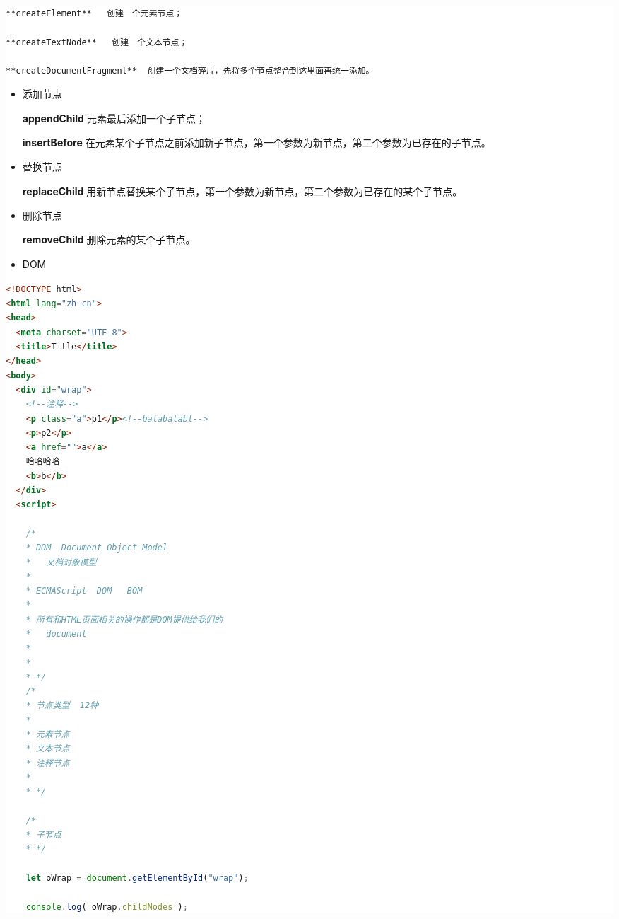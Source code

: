     **createElement**   创建一个元素节点；

    **createTextNode**   创建一个文本节点；

    **createDocumentFragment**  创建一个文档碎片，先将多个节点整合到这里面再统一添加。

- 添加节点

    **appendChild**   元素最后添加一个子节点；

    **insertBefore**   在元素某个子节点之前添加新子节点，第一个参数为新节点，第二个参数为已存在的子节点。

- 替换节点

    **replaceChild**  用新节点替换某个子节点，第一个参数为新节点，第二个参数为已存在的某个子节点。

- 删除节点

    **removeChild**  删除元素的某个子节点。

    

- DOM

```html
<!DOCTYPE html>
<html lang="zh-cn">
<head>
  <meta charset="UTF-8">
  <title>Title</title>
</head>
<body>
  <div id="wrap">
    <!--注释-->
    <p class="a">p1</p><!--balabalabl-->
    <p>p2</p>
    <a href="">a</a>
    哈哈哈哈
    <b>b</b>
  </div>
  <script>

    /*
    * DOM  Document Object Model
    *   文档对象模型
    *
    * ECMAScript  DOM   BOM
    *
    * 所有和HTML页面相关的操作都是DOM提供给我们的
    *   document
    *
    *
    * */
    /*
    * 节点类型  12种
    *
    * 元素节点
    * 文本节点
    * 注释节点
    *
    * */

    /*
    * 子节点
    * */

    let oWrap = document.getElementById("wrap");

    console.log( oWrap.childNodes );

```